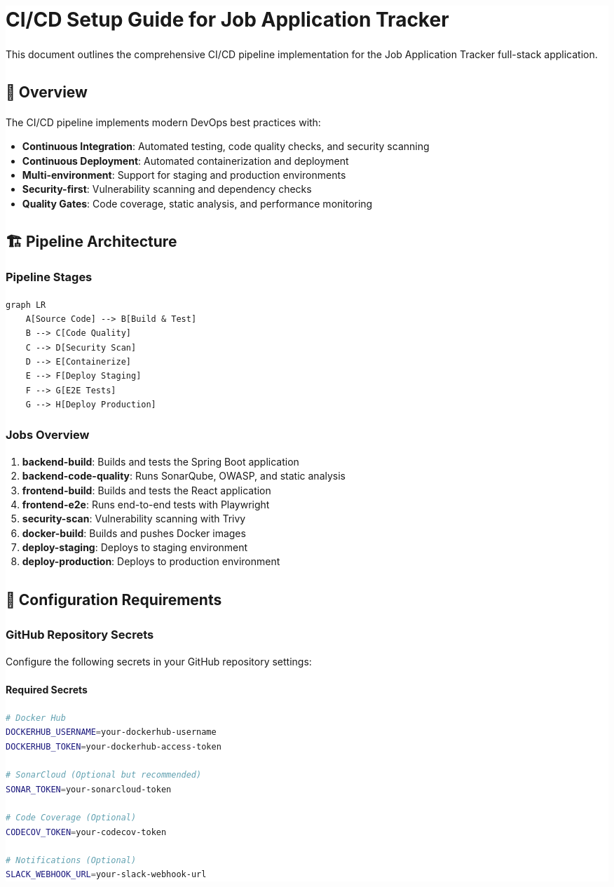 # CI/CD Setup Guide for Job Application Tracker

This document outlines the comprehensive CI/CD pipeline implementation for the Job Application Tracker full-stack application.

## 🎯 Overview

The CI/CD pipeline implements modern DevOps best practices with:

- **Continuous Integration**: Automated testing, code quality checks, and security scanning
- **Continuous Deployment**: Automated containerization and deployment
- **Multi-environment**: Support for staging and production environments
- **Security-first**: Vulnerability scanning and dependency checks
- **Quality Gates**: Code coverage, static analysis, and performance monitoring

## 🏗️ Pipeline Architecture

### Pipeline Stages

```mermaid
graph LR
    A[Source Code] --> B[Build & Test]
    B --> C[Code Quality]
    C --> D[Security Scan]
    D --> E[Containerize]
    E --> F[Deploy Staging]
    F --> G[E2E Tests]
    G --> H[Deploy Production]
```

### Jobs Overview

1. **backend-build**: Builds and tests the Spring Boot application
2. **backend-code-quality**: Runs SonarQube, OWASP, and static analysis
3. **frontend-build**: Builds and tests the React application
4. **frontend-e2e**: Runs end-to-end tests with Playwright
5. **security-scan**: Vulnerability scanning with Trivy
6. **docker-build**: Builds and pushes Docker images
7. **deploy-staging**: Deploys to staging environment
8. **deploy-production**: Deploys to production environment

## 🔧 Configuration Requirements

### GitHub Repository Secrets

Configure the following secrets in your GitHub repository settings:

#### Required Secrets

```bash
# Docker Hub
DOCKERHUB_USERNAME=your-dockerhub-username
DOCKERHUB_TOKEN=your-dockerhub-access-token

# SonarCloud (Optional but recommended)
SONAR_TOKEN=your-sonarcloud-token

# Code Coverage (Optional)
CODECOV_TOKEN=your-codecov-token

# Notifications (Optional)
SLACK_WEBHOOK_URL=your-slack-webhook-url
```
